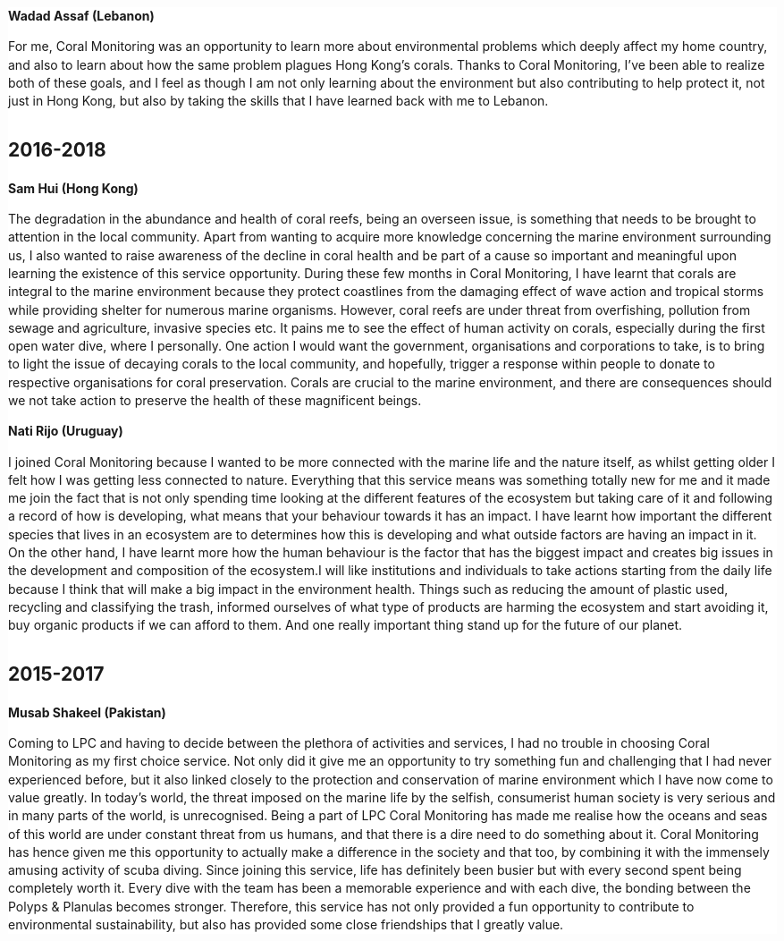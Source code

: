 
**Wadad Assaf (Lebanon)**

For me, Coral Monitoring was an opportunity to learn more about environmental problems which deeply affect my home country, and also to learn about how the same problem plagues Hong Kong’s corals. Thanks to Coral Monitoring, I’ve been able to realize both of these goals, and I feel as though I am not only learning about the environment but also contributing to help protect it, not just in Hong Kong, but also by taking the skills that I have learned back with me to Lebanon.

## 2016-2018

**Sam Hui (Hong Kong)**

The degradation in the abundance and health of coral reefs, being an overseen issue, is something that needs to be brought to attention in the local community. Apart from wanting to acquire more knowledge concerning the marine environment surrounding us, I also wanted to raise awareness of the decline in coral health and be part of a cause so important and meaningful upon learning the existence of this service opportunity. During these few months in Coral Monitoring, I have learnt that corals are integral to the marine environment because they protect coastlines from the damaging effect of wave action and tropical storms while providing shelter for numerous marine organisms. However, coral reefs are under threat from overfishing, pollution from sewage and agriculture, invasive species etc. It pains me to see the effect of human activity on corals, especially during the first open water dive, where I personally. One action I would want the government, organisations and corporations to take, is to bring to light the issue of decaying corals to the local community, and hopefully, trigger a response within people to donate to respective organisations for coral preservation. Corals are crucial to the marine environment, and there are consequences should we not take action to preserve the health of these magnificent beings.

**Nati Rijo (Uruguay)**

I joined Coral Monitoring because I wanted to be more connected with the marine life and the nature itself, as whilst getting older I felt how I was getting less connected to nature. Everything that this service means was something totally new for me and it made me join the fact that is not only spending time looking at the different features of the ecosystem but taking care of it and following a record of how is developing, what means that your behaviour towards it has an impact. I have learnt how important the different species that lives in an ecosystem are to determines how this is developing and what outside factors are having an impact in it. On the other hand, I have learnt more how the human behaviour is the factor that has the biggest impact and creates big issues in the development and composition of the ecosystem.I will like institutions and individuals to take actions starting from the daily life because I think that will make a big impact in the environment health. Things such as reducing the amount of plastic used, recycling and classifying the trash, informed ourselves of what type of products are harming the ecosystem and start avoiding it, buy organic products if we can afford to them. And one really important thing stand up for the future of our planet.

## 2015-2017

**Musab Shakeel (Pakistan)**

Coming to LPC and having to decide between the plethora of activities and services, I had no trouble in choosing Coral Monitoring as my first choice service. Not only did it give me an opportunity to try something fun and challenging that I had never experienced before, but it also linked closely to the protection and conservation of marine environment which I have now come to value greatly. In today’s world, the threat imposed on the marine life by the selfish, consumerist human society is very serious and in many parts of the world, is unrecognised. Being a part of LPC Coral Monitoring has made me realise how the oceans and seas of this world are under constant threat from us humans, and that there is a dire need to do something about it. Coral Monitoring has hence given me this opportunity to actually make a difference in the society and that too, by combining it with the immensely amusing activity of scuba diving. Since joining this service, life has definitely been busier but with every second spent being completely worth it. Every dive with the team has been a memorable experience and with each dive, the bonding between the Polyps & Planulas becomes stronger. Therefore, this service has not only provided a fun opportunity to contribute to environmental sustainability, but also has provided some close friendships that I greatly value.
